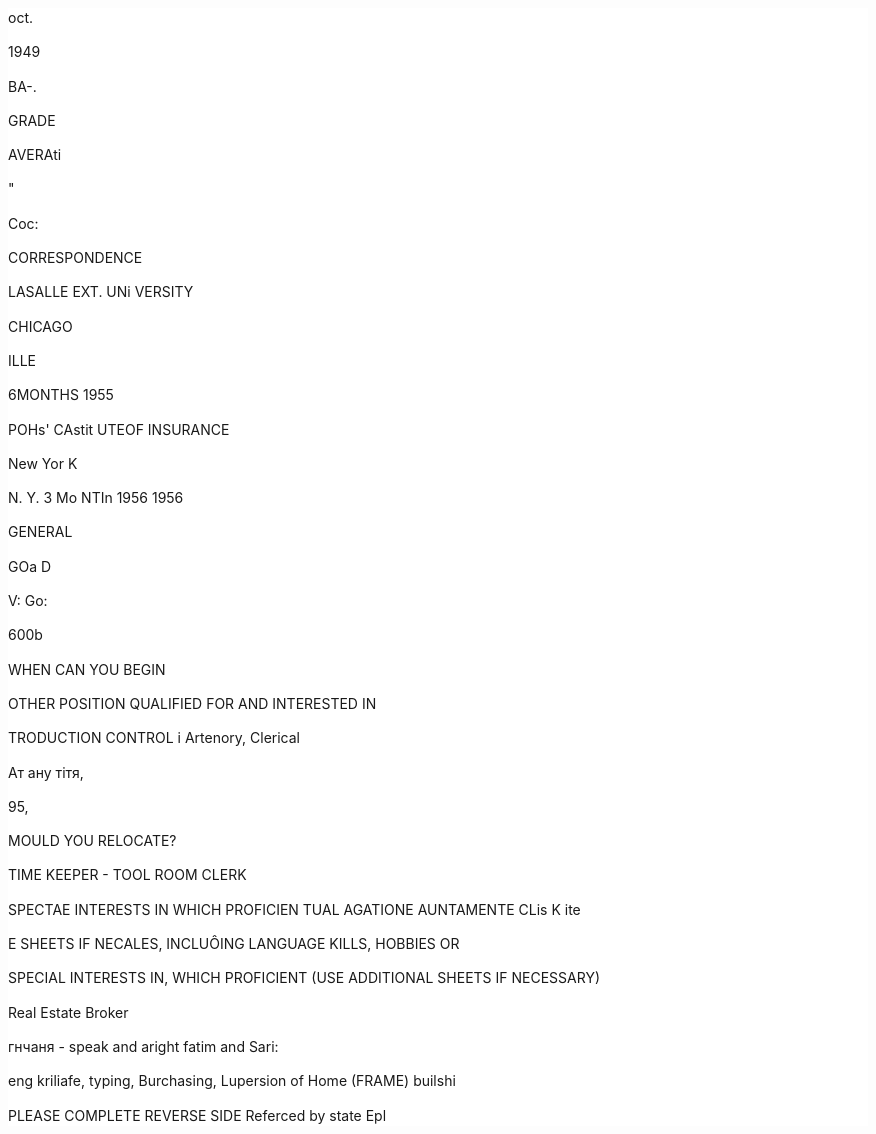 oct.

1949

BA-.

GRADE

AVERAti

"

Coc:

CORRESPONDENCE

LASALLE EXT. UNi VERSITY

CHICAGO

ILLE

6MONTHS 1955

POHs' CAstit UTEOF INSURANCE

New Yor K

N. Y. 3 Mo NTIn 1956 1956

GENERAL

GOa D

V: Go:

600b

WHEN CAN YOU BEGIN

OTHER POSITION QUALIFIED FOR AND INTERESTED IN

TRODUCTION CONTROL i Artenory, Clerical

Ат ану тітя,

95,

MOULD YOU RELOCATE?

TIME KEEPER - TOOL ROOM CLERK

SPECTAE INTERESTS IN WHICH PROFICIEN TUAL AGATIONE AUNTAMENTE CLis K ite

E SHEETS IF NECALES, INCLUÔING LANGUAGE KILLS, HOBBIES OR

SPECIAL INTERESTS IN, WHICH PROFICIENT (USE ADDITIONAL SHEETS IF NECESSARY)

Real Estate Broker

гнчаня - speak and aright fatim and Sari:

eng kriliafe, typing, Burchasing, Lupersion of Home (FRAME) builshi

PLEASE COMPLETE REVERSE SIDE Referced by state Epl
